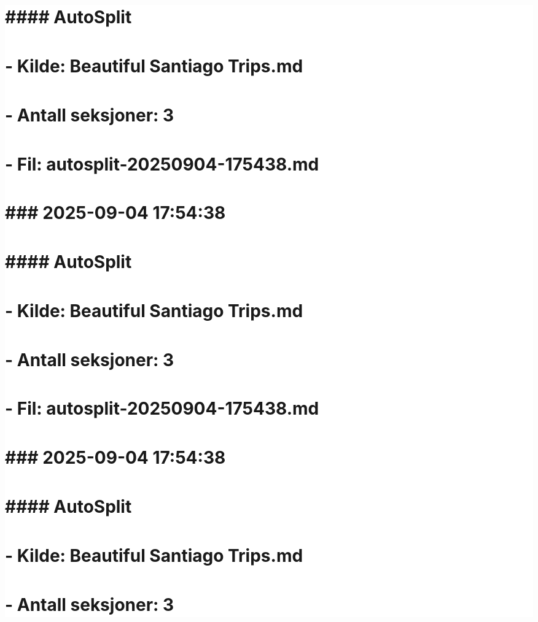 # \#### AutoSplit

# \- Kilde: Beautiful Santiago Trips.md

# \- Antall seksjoner: 3

# \- Fil: autosplit-20250904-175438.md

#

#

#

#

# \### 2025-09-04 17:54:38

# \#### AutoSplit

# \- Kilde: Beautiful Santiago Trips.md

# \- Antall seksjoner: 3

# \- Fil: autosplit-20250904-175438.md

#

#

#

#

# \### 2025-09-04 17:54:38

# \#### AutoSplit

# \- Kilde: Beautiful Santiago Trips.md

# \- Antall seksjoner: 3
